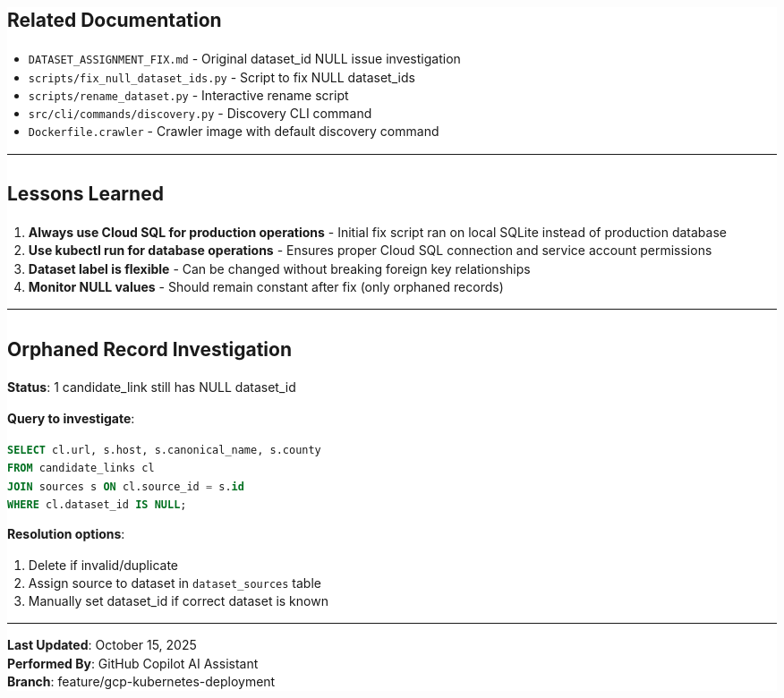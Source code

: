
## Related Documentation

- `DATASET_ASSIGNMENT_FIX.md` - Original dataset_id NULL issue investigation
- `scripts/fix_null_dataset_ids.py` - Script to fix NULL dataset_ids
- `scripts/rename_dataset.py` - Interactive rename script
- `src/cli/commands/discovery.py` - Discovery CLI command
- `Dockerfile.crawler` - Crawler image with default discovery command

---

## Lessons Learned

1. **Always use Cloud SQL for production operations** - Initial fix script ran on local SQLite instead of production database
2. **Use kubectl run for database operations** - Ensures proper Cloud SQL connection and service account permissions
3. **Dataset label is flexible** - Can be changed without breaking foreign key relationships
4. **Monitor NULL values** - Should remain constant after fix (only orphaned records)

---

## Orphaned Record Investigation

**Status**: 1 candidate_link still has NULL dataset_id

**Query to investigate**:
```sql
SELECT cl.url, s.host, s.canonical_name, s.county
FROM candidate_links cl
JOIN sources s ON cl.source_id = s.id
WHERE cl.dataset_id IS NULL;
```

**Resolution options**:
1. Delete if invalid/duplicate
2. Assign source to dataset in `dataset_sources` table
3. Manually set dataset_id if correct dataset is known

---

**Last Updated**: October 15, 2025  
**Performed By**: GitHub Copilot AI Assistant  
**Branch**: feature/gcp-kubernetes-deployment
